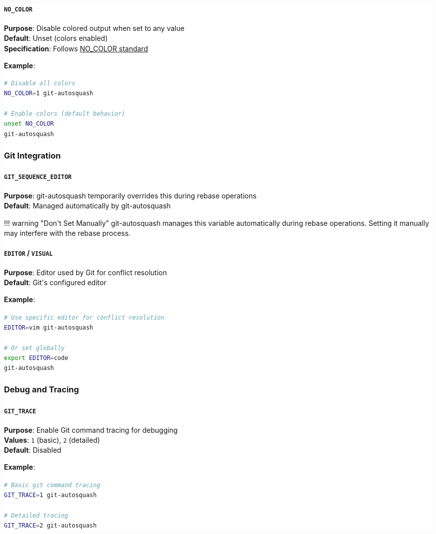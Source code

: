 #### `NO_COLOR`
**Purpose**: Disable colored output when set to any value  
**Default**: Unset (colors enabled)  
**Specification**: Follows [NO_COLOR standard](https://no-color.org/)

**Example**:
```bash
# Disable all colors
NO_COLOR=1 git-autosquash

# Enable colors (default behavior)
unset NO_COLOR
git-autosquash
```

### Git Integration

#### `GIT_SEQUENCE_EDITOR`
**Purpose**: git-autosquash temporarily overrides this during rebase operations  
**Default**: Managed automatically by git-autosquash  

!!! warning "Don't Set Manually"
    git-autosquash manages this variable automatically during rebase operations. Setting it manually may interfere with the rebase process.

#### `EDITOR` / `VISUAL`
**Purpose**: Editor used by Git for conflict resolution  
**Default**: Git's configured editor  

**Example**:
```bash
# Use specific editor for conflict resolution
EDITOR=vim git-autosquash

# Or set globally
export EDITOR=code
git-autosquash
```

### Debug and Tracing

#### `GIT_TRACE`
**Purpose**: Enable Git command tracing for debugging  
**Values**: `1` (basic), `2` (detailed)  
**Default**: Disabled

**Example**:
```bash
# Basic git command tracing
GIT_TRACE=1 git-autosquash

# Detailed tracing
GIT_TRACE=2 git-autosquash
```
